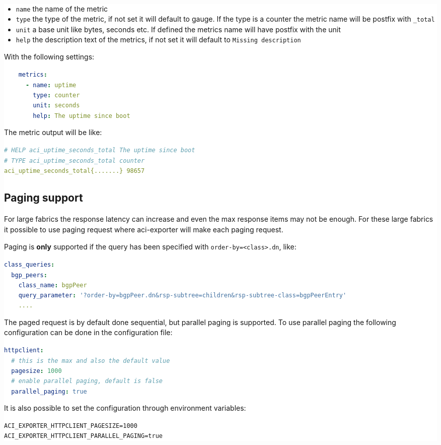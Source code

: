 - `name` the name of the metric
- `type` the type of the metric, if not set it will default to gauge. If the type is a counter the metric name will be
postfix with `_total`
- `unit` a base unit like bytes, seconds etc. If defined the metrics name will have postfix with the unit
- `help` the description text of the metrics, if not set it will default to `Missing description` 

With the following settings:
```yaml
    metrics:
      - name: uptime
        type: counter
        unit: seconds
        help: The uptime since boot
```
The metric output will be like:
```yaml
# HELP aci_uptime_seconds_total The uptime since boot
# TYPE aci_uptime_seconds_total counter
aci_uptime_seconds_total{.......} 98657
```
## Paging support
For large fabrics the response latency can increase and even the max response items may not be enough. For these large
fabrics it possible to use paging request where aci-exporter will make each paging request.

Paging is **only** supported if the query has been specified with `order-by=<class>.dn`, like:
```yaml
class_queries:                                                                                                                                                                      
  bgp_peers:                                                                                                                                                                        
    class_name: bgpPeer                                                                                                                                                             
    query_parameter: '?order-by=bgpPeer.dn&rsp-subtree=children&rsp-subtree-class=bgpPeerEntry'
    ....
```

The paged request is by default done sequential, but parallel paging is supported. To use parallel
paging the following configuration can be done in the configuration file:
```yaml
httpclient:
  # this is the max and also the default value
  pagesize: 1000
  # enable parallel paging, default is false
  parallel_paging: true
```
It is also possible to set the configuration through environment variables:
```shell
ACI_EXPORTER_HTTPCLIENT_PAGESIZE=1000
ACI_EXPORTER_HTTPCLIENT_PARALLEL_PAGING=true
```
